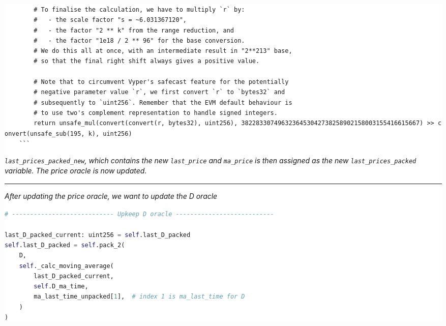             # To finalise the calculation, we have to multiply `r` by:
            #   - the scale factor "s = ~6.031367120",
            #   - the factor "2 ** k" from the range reduction, and
            #   - the factor "1e18 / 2 ** 96" for the base conversion.
            # We do this all at once, with an intermediate result in "2**213" base,
            # so that the final right shift always gives a positive value.

            # Note that to circumvent Vyper's safecast feature for the potentially
            # negative parameter value `r`, we first convert `r` to `bytes32` and
            # subsequently to `uint256`. Remember that the EVM default behaviour is
            # to use two's complement representation to handle signed integers.
            return unsafe_mul(convert(convert(r, bytes32), uint256), 3822833074963236453042738258902158003155416615667) >> convert(unsafe_sub(195, k), uint256)
        ```

*`last_prices_packed_new`, which contains the new `last_price` and `ma_price` is then assigned as the new `last_prices_packed` variable. The price oracle is now updated.*


---

*After updating the price oracle, we want to update the D oracle*

```python
# ---------------------------- Upkeep D oracle ---------------------------

last_D_packed_current: uint256 = self.last_D_packed
self.last_D_packed = self.pack_2(
    D,
    self._calc_moving_average(
        last_D_packed_current,
        self.D_ma_time,
        ma_last_time_unpacked[1],  # index 1 is ma_last_time for D
    )
)
```


[^1]: When using values multiple times within a function, it's more gas-efficient to store them in memory rather than reading them from storage multiple times.